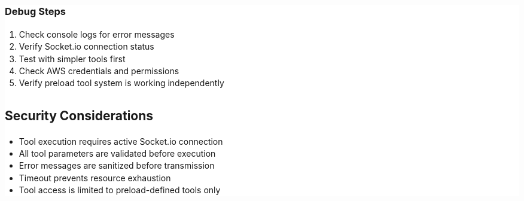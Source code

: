### Debug Steps

1. Check console logs for error messages
2. Verify Socket.io connection status
3. Test with simpler tools first
4. Check AWS credentials and permissions
5. Verify preload tool system is working independently

## Security Considerations

- Tool execution requires active Socket.io connection
- All tool parameters are validated before execution
- Error messages are sanitized before transmission
- Timeout prevents resource exhaustion
- Tool access is limited to preload-defined tools only
